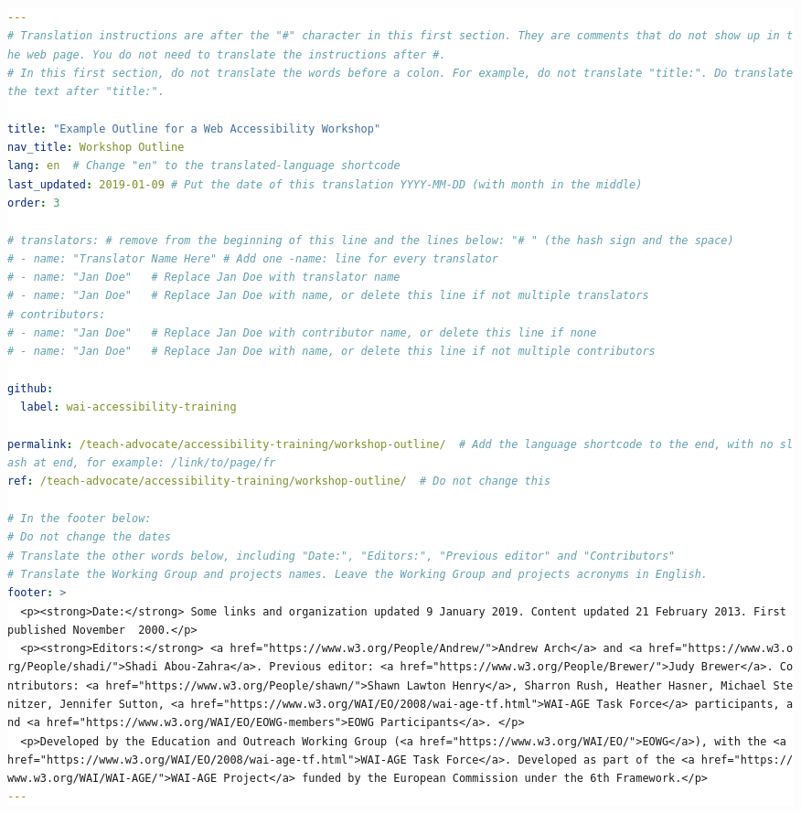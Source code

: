```yaml
---
# Translation instructions are after the "#" character in this first section. They are comments that do not show up in the web page. You do not need to translate the instructions after #.
# In this first section, do not translate the words before a colon. For example, do not translate "title:". Do translate the text after "title:".

title: "Example Outline for a Web Accessibility Workshop"
nav_title: Workshop Outline
lang: en  # Change "en" to the translated-language shortcode
last_updated: 2019-01-09 # Put the date of this translation YYYY-MM-DD (with month in the middle)
order: 3

# translators: # remove from the beginning of this line and the lines below: "# " (the hash sign and the space)
# - name: "Translator Name Here" # Add one -name: line for every translator
# - name: "Jan Doe"   # Replace Jan Doe with translator name
# - name: "Jan Doe"   # Replace Jan Doe with name, or delete this line if not multiple translators
# contributors:
# - name: "Jan Doe"   # Replace Jan Doe with contributor name, or delete this line if none
# - name: "Jan Doe"   # Replace Jan Doe with name, or delete this line if not multiple contributors

github:
  label: wai-accessibility-training

permalink: /teach-advocate/accessibility-training/workshop-outline/  # Add the language shortcode to the end, with no slash at end, for example: /link/to/page/fr
ref: /teach-advocate/accessibility-training/workshop-outline/  # Do not change this

# In the footer below:
# Do not change the dates
# Translate the other words below, including "Date:", "Editors:", "Previous editor" and "Contributors"
# Translate the Working Group and projects names. Leave the Working Group and projects acronyms in English.
footer: >
  <p><strong>Date:</strong> Some links and organization updated 9 January 2019. Content updated 21 February 2013. First published November  2000.</p>
  <p><strong>Editors:</strong> <a href="https://www.w3.org/People/Andrew/">Andrew Arch</a> and <a href="https://www.w3.org/People/shadi/">Shadi Abou-Zahra</a>. Previous editor: <a href="https://www.w3.org/People/Brewer/">Judy Brewer</a>. Contributors: <a href="https://www.w3.org/People/shawn/">Shawn Lawton Henry</a>, Sharron Rush, Heather Hasner, Michael Stenitzer, Jennifer Sutton, <a href="https://www.w3.org/WAI/EO/2008/wai-age-tf.html">WAI-AGE Task Force</a> participants, and <a href="https://www.w3.org/WAI/EO/EOWG-members">EOWG Participants</a>. </p>
  <p>Developed by the Education and Outreach Working Group (<a href="https://www.w3.org/WAI/EO/">EOWG</a>), with the <a href="https://www.w3.org/WAI/EO/2008/wai-age-tf.html">WAI-AGE Task Force</a>. Developed as part of the <a href="https://www.w3.org/WAI/WAI-AGE/">WAI-AGE Project</a> funded by the European Commission under the 6th Framework.</p>
---
```


